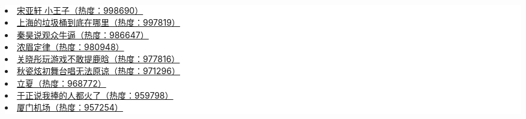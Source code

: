 <li>
<a href="https://s.weibo.com/weibo?q=%23%E5%AE%8B%E4%BA%9A%E8%BD%A9%20%E5%B0%8F%E7%8E%8B%E5%AD%90%23" target="weibo">
宋亚轩 小王子（热度：998690）
</a>
</li>

<li>
<a href="https://s.weibo.com/weibo?q=%23%E4%B8%8A%E6%B5%B7%E7%9A%84%E5%9E%83%E5%9C%BE%E6%A1%B6%E5%88%B0%E5%BA%95%E5%9C%A8%E5%93%AA%E9%87%8C%23" target="weibo">
上海的垃圾桶到底在哪里（热度：997819）
</a>
</li>

<li>
<a href="https://s.weibo.com/weibo?q=%23%E7%A7%A6%E6%98%8A%E8%AF%B4%E8%A7%82%E4%BC%97%E7%89%9B%E9%80%BC%23" target="weibo">
秦昊说观众牛逼（热度：986647）
</a>
</li>

<li>
<a href="https://s.weibo.com/weibo?q=%23%E6%B5%93%E7%9C%89%E5%AE%9A%E5%BE%8B%23" target="weibo">
浓眉定律（热度：980948）
</a>
</li>

<li>
<a href="https://s.weibo.com/weibo?q=%23%E5%85%B3%E6%99%93%E5%BD%A4%E7%8E%A9%E6%B8%B8%E6%88%8F%E4%B8%8D%E6%95%A2%E6%8F%90%E9%B9%BF%E6%99%97%23" target="weibo">
关晓彤玩游戏不敢提鹿晗（热度：977816）
</a>
</li>

<li>
<a href="https://s.weibo.com/weibo?q=%23%E7%A7%8B%E7%93%B7%E7%82%AB%E5%88%9D%E8%88%9E%E5%8F%B0%E5%94%B1%E6%97%A0%E6%B3%95%E5%8E%9F%E8%B0%85%23" target="weibo">
秋瓷炫初舞台唱无法原谅（热度：971296）
</a>
</li>

<li>
<a href="https://s.weibo.com/weibo?q=%23%E7%AB%8B%E5%A4%8F%23" target="weibo">
立夏（热度：968772）
</a>
</li>

<li>
<a href="https://s.weibo.com/weibo?q=%23%E4%BA%8E%E6%AD%A3%E8%AF%B4%E6%88%91%E6%8D%A7%E7%9A%84%E4%BA%BA%E9%83%BD%E7%81%AB%E4%BA%86%23" target="weibo">
于正说我捧的人都火了（热度：959798）
</a>
</li>

<li>
<a href="https://s.weibo.com/weibo?q=%23%E5%8E%A6%E9%97%A8%E6%9C%BA%E5%9C%BA%23" target="weibo">
厦门机场（热度：957254）
</a>
</li>
